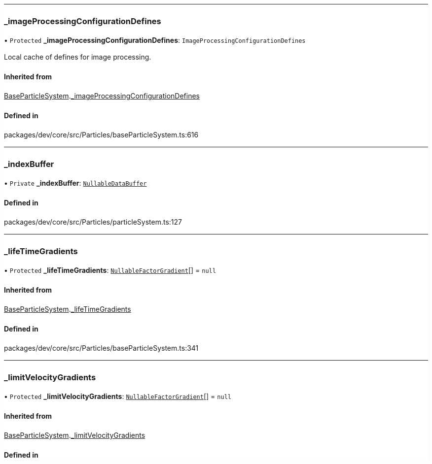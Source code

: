 ___

### \_imageProcessingConfigurationDefines

• `Protected` **\_imageProcessingConfigurationDefines**: `ImageProcessingConfigurationDefines`

Local cache of defines for image processing.

#### Inherited from

[BaseParticleSystem](BaseParticleSystem.md).[_imageProcessingConfigurationDefines](BaseParticleSystem.md#_imageprocessingconfigurationdefines)

#### Defined in

packages/dev/core/src/Particles/baseParticleSystem.ts:616

___

### \_indexBuffer

• `Private` **\_indexBuffer**: [`Nullable`](../modules.md#nullable)[`DataBuffer`](DataBuffer.md)

#### Defined in

packages/dev/core/src/Particles/particleSystem.ts:127

___

### \_lifeTimeGradients

• `Protected` **\_lifeTimeGradients**: [`Nullable`](../modules.md#nullable)[`FactorGradient`](FactorGradient.md)[] = `null`

#### Inherited from

[BaseParticleSystem](BaseParticleSystem.md).[_lifeTimeGradients](BaseParticleSystem.md#_lifetimegradients)

#### Defined in

packages/dev/core/src/Particles/baseParticleSystem.ts:341

___

### \_limitVelocityGradients

• `Protected` **\_limitVelocityGradients**: [`Nullable`](../modules.md#nullable)[`FactorGradient`](FactorGradient.md)[] = `null`

#### Inherited from

[BaseParticleSystem](BaseParticleSystem.md).[_limitVelocityGradients](BaseParticleSystem.md#_limitvelocitygradients)

#### Defined in
